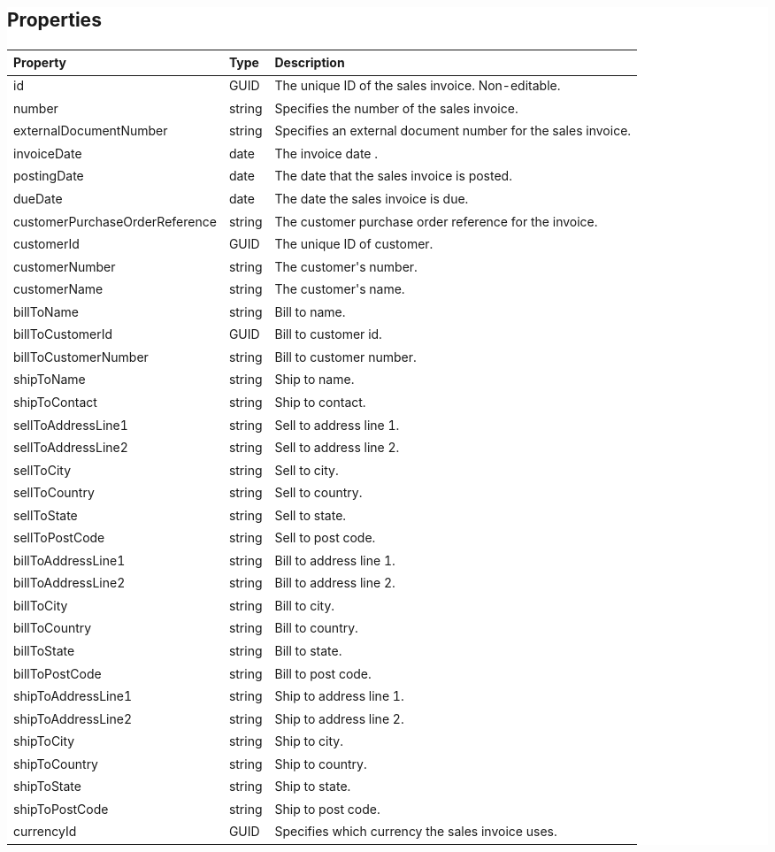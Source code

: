 ## Properties

| Property           | Type   |Description     |
|:-------------------|:-------|:---------------|
|id|GUID|The unique ID of the sales invoice. Non-editable.|
|number|string|Specifies the number of the sales invoice.|
|externalDocumentNumber|string|Specifies an external document number for the sales invoice.|
|invoiceDate|date|The invoice date .|
|postingDate|date|The date that the sales invoice   is posted.|
|dueDate|date|The date the sales invoice is due.|
|customerPurchaseOrderReference|string|The customer purchase order reference for the invoice.|
|customerId|GUID|The unique ID of customer.  |
|customerNumber|string|The customer's number.|
|customerName|string|The customer's name.|
|billToName|string|Bill to name.|
|billToCustomerId|GUID|Bill to customer id.|
|billToCustomerNumber|string|Bill to customer number.|
|shipToName|string|Ship to name.|
|shipToContact|string|Ship to contact.|
|sellToAddressLine1|string|Sell to address line 1.|
|sellToAddressLine2|string|Sell to address line 2.|
|sellToCity|string|Sell to city.|
|sellToCountry|string|Sell to country.|
|sellToState|string|Sell to state.|
|sellToPostCode|string|Sell to post code.|
|billToAddressLine1|string|Bill to address line 1.|
|billToAddressLine2|string|Bill to address line 2.|
|billToCity|string|Bill to city.|
|billToCountry|string|Bill to country.|
|billToState|string|Bill to state.|
|billToPostCode|string|Bill to post code.|
|shipToAddressLine1|string|Ship to address line 1.|
|shipToAddressLine2|string|Ship to address line 2.|
|shipToCity|string|Ship to city.|
|shipToCountry|string|Ship to country.|
|shipToState|string|Ship to state.|
|shipToPostCode|string|Ship to post code.|
|currencyId|GUID|Specifies which currency the sales invoice uses.|